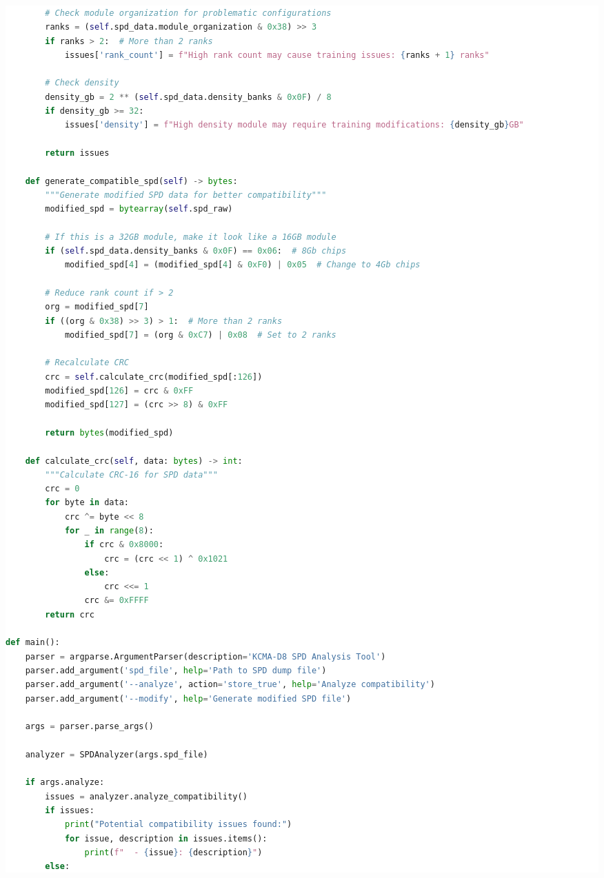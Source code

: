 ```python
        # Check module organization for problematic configurations
        ranks = (self.spd_data.module_organization & 0x38) >> 3
        if ranks > 2:  # More than 2 ranks
            issues['rank_count'] = f"High rank count may cause training issues: {ranks + 1} ranks"
        
        # Check density
        density_gb = 2 ** (self.spd_data.density_banks & 0x0F) / 8
        if density_gb >= 32:
            issues['density'] = f"High density module may require training modifications: {density_gb}GB"
        
        return issues
    
    def generate_compatible_spd(self) -> bytes:
        """Generate modified SPD data for better compatibility"""
        modified_spd = bytearray(self.spd_raw)
        
        # If this is a 32GB module, make it look like a 16GB module
        if (self.spd_data.density_banks & 0x0F) == 0x06:  # 8Gb chips
            modified_spd[4] = (modified_spd[4] & 0xF0) | 0x05  # Change to 4Gb chips
            
        # Reduce rank count if > 2
        org = modified_spd[7]
        if ((org & 0x38) >> 3) > 1:  # More than 2 ranks
            modified_spd[7] = (org & 0xC7) | 0x08  # Set to 2 ranks
        
        # Recalculate CRC
        crc = self.calculate_crc(modified_spd[:126])
        modified_spd[126] = crc & 0xFF
        modified_spd[127] = (crc >> 8) & 0xFF
        
        return bytes(modified_spd)
    
    def calculate_crc(self, data: bytes) -> int:
        """Calculate CRC-16 for SPD data"""
        crc = 0
        for byte in data:
            crc ^= byte << 8
            for _ in range(8):
                if crc & 0x8000:
                    crc = (crc << 1) ^ 0x1021
                else:
                    crc <<= 1
                crc &= 0xFFFF
        return crc

def main():
    parser = argparse.ArgumentParser(description='KCMA-D8 SPD Analysis Tool')
    parser.add_argument('spd_file', help='Path to SPD dump file')
    parser.add_argument('--analyze', action='store_true', help='Analyze compatibility')
    parser.add_argument('--modify', help='Generate modified SPD file')
    
    args = parser.parse_args()
    
    analyzer = SPDAnalyzer(args.spd_file)
    
    if args.analyze:
        issues = analyzer.analyze_compatibility()
        if issues:
            print("Potential compatibility issues found:")
            for issue, description in issues.items():
                print(f"  - {issue}: {description}")
        else:
```